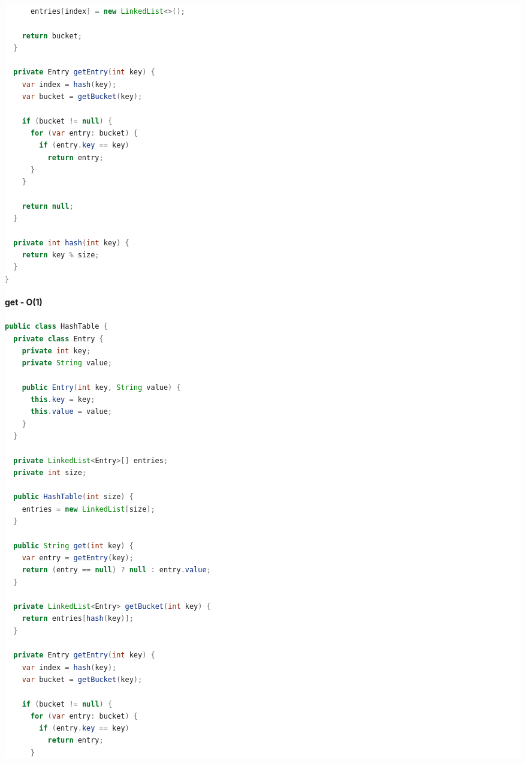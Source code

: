 ```java
      entries[index] = new LinkedList<>();
    
    return bucket;
  }
  
  private Entry getEntry(int key) {
    var index = hash(key);
    var bucket = getBucket(key);
    
    if (bucket != null) {
      for (var entry: bucket) {
        if (entry.key == key)
          return entry;
      }
    }
    
    return null;
  }
  
  private int hash(int key) {
    return key % size;
  }
}
```

#### get - O(1)

```java
public class HashTable {
  private class Entry {
    private int key;
    private String value;
    
    public Entry(int key, String value) {
      this.key = key;
      this.value = value;
    }
  }
  
  private LinkedList<Entry>[] entries;
  private int size;
  
  public HashTable(int size) {
    entries = new LinkedList[size];
  }
  
  public String get(int key) {
    var entry = getEntry(key);
    return (entry == null) ? null : entry.value;
  }
  
  private LinkedList<Entry> getBucket(int key) {
    return entries[hash(key)];
  }
  
  private Entry getEntry(int key) {
    var index = hash(key);
    var bucket = getBucket(key);
    
    if (bucket != null) {
      for (var entry: bucket) {
        if (entry.key == key)
          return entry;
      }
```